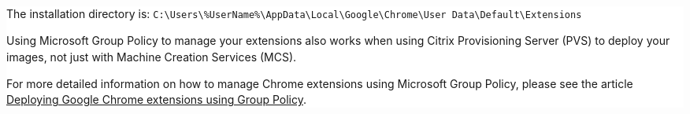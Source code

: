 The installation directory is: `C:\Users\%UserName%\AppData\Local\Google\Chrome\User Data\Default\Extensions`

Using Microsoft Group Policy to manage your extensions also works when using Citrix Provisioning Server (PVS) to deploy your images, not just with Machine Creation Services (MCS).

For more detailed information on how to manage Chrome extensions using Microsoft Group Policy, please see the article [Deploying Google Chrome extensions using Group Policy](https://dennisspan.com/deploying-google-chrome-extensions-using-group-policy/).
